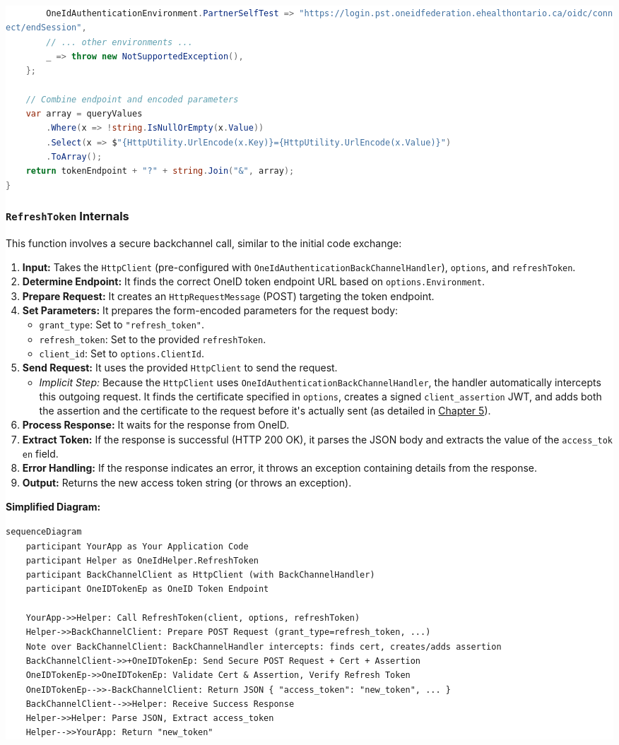 ```csharp
        OneIdAuthenticationEnvironment.PartnerSelfTest => "https://login.pst.oneidfederation.ehealthontario.ca/oidc/connect/endSession",
        // ... other environments ...
        _ => throw new NotSupportedException(),
    };

    // Combine endpoint and encoded parameters
    var array = queryValues
        .Where(x => !string.IsNullOrEmpty(x.Value))
        .Select(x => $"{HttpUtility.UrlEncode(x.Key)}={HttpUtility.UrlEncode(x.Value)}")
        .ToArray();
    return tokenEndpoint + "?" + string.Join("&", array);
}
```

### `RefreshToken` Internals

This function involves a secure backchannel call, similar to the initial code exchange:

1.  **Input:** Takes the `HttpClient` (pre-configured with `OneIdAuthenticationBackChannelHandler`), `options`, and `refreshToken`.
2.  **Determine Endpoint:** It finds the correct OneID token endpoint URL based on `options.Environment`.
3.  **Prepare Request:** It creates an `HttpRequestMessage` (POST) targeting the token endpoint.
4.  **Set Parameters:** It prepares the form-encoded parameters for the request body:
    *   `grant_type`: Set to `"refresh_token"`.
    *   `refresh_token`: Set to the provided `refreshToken`.
    *   `client_id`: Set to `options.ClientId`.
5.  **Send Request:** It uses the provided `HttpClient` to send the request.
    *   *Implicit Step:* Because the `HttpClient` uses `OneIdAuthenticationBackChannelHandler`, the handler automatically intercepts this outgoing request. It finds the certificate specified in `options`, creates a signed `client_assertion` JWT, and adds both the assertion and the certificate to the request before it's actually sent (as detailed in [Chapter 5](05_oneidauthenticationbackchannelhandler_.md)).
6.  **Process Response:** It waits for the response from OneID.
7.  **Extract Token:** If the response is successful (HTTP 200 OK), it parses the JSON body and extracts the value of the `access_token` field.
8.  **Error Handling:** If the response indicates an error, it throws an exception containing details from the response.
9.  **Output:** Returns the new access token string (or throws an exception).

**Simplified Diagram:**

```mermaid
sequenceDiagram
    participant YourApp as Your Application Code
    participant Helper as OneIdHelper.RefreshToken
    participant BackChannelClient as HttpClient (with BackChannelHandler)
    participant OneIDTokenEp as OneID Token Endpoint

    YourApp->>Helper: Call RefreshToken(client, options, refreshToken)
    Helper->>BackChannelClient: Prepare POST Request (grant_type=refresh_token, ...)
    Note over BackChannelClient: BackChannelHandler intercepts: finds cert, creates/adds assertion
    BackChannelClient->>+OneIDTokenEp: Send Secure POST Request + Cert + Assertion
    OneIDTokenEp->>OneIDTokenEp: Validate Cert & Assertion, Verify Refresh Token
    OneIDTokenEp-->>-BackChannelClient: Return JSON { "access_token": "new_token", ... }
    BackChannelClient-->>Helper: Receive Success Response
    Helper->>Helper: Parse JSON, Extract access_token
    Helper-->>YourApp: Return "new_token"
```
